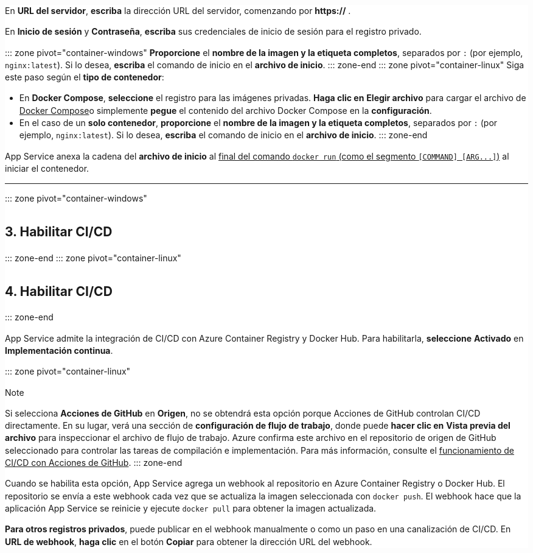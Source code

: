 En **URL del servidor**, **escriba** la dirección URL del servidor, comenzando por **https://** .

En **Inicio de sesión** y **Contraseña**, **escriba** sus credenciales de inicio de sesión para el registro privado.

::: zone pivot="container-windows"
**Proporcione** el **nombre de la imagen y la etiqueta completos**, separados por `:` (por ejemplo, `nginx:latest`). Si lo desea, **escriba** el comando de inicio en el **archivo de inicio**. 
::: zone-end
::: zone pivot="container-linux"
Siga este paso según el **tipo de contenedor**:
- En **Docker Compose**, **seleccione** el registro para las imágenes privadas. **Haga clic en** **Elegir archivo** para cargar el archivo de [Docker Compose](https://docs.docker.com/compose/compose-file/)o simplemente **pegue** el contenido del archivo Docker Compose en la **configuración**.
- En el caso de un **solo contenedor**, **proporcione** el **nombre de la imagen y la etiqueta completos**, separados por `:` (por ejemplo, `nginx:latest`). Si lo desea, **escriba** el comando de inicio en el **archivo de inicio**. 
::: zone-end

App Service anexa la cadena del **archivo de inicio** al [final del comando `docker run` (como el segmento `[COMMAND] [ARG...]`)](https://docs.docker.com/engine/reference/run/) al iniciar el contenedor.

-----

::: zone pivot="container-windows"
## <a name="3-enable-cicd"></a>3. Habilitar CI/CD
::: zone-end
::: zone pivot="container-linux"
## <a name="4-enable-cicd"></a>4. Habilitar CI/CD
::: zone-end

App Service admite la integración de CI/CD con Azure Container Registry y Docker Hub. Para habilitarla, **seleccione** **Activado** en **Implementación continua**.

::: zone pivot="container-linux"
> [!NOTE]
> Si selecciona **Acciones de GitHub** en **Origen**, no se obtendrá esta opción porque Acciones de GitHub controlan CI/CD directamente. En su lugar, verá una sección de **configuración de flujo de trabajo**, donde puede **hacer clic en** **Vista previa del archivo** para inspeccionar el archivo de flujo de trabajo. Azure confirma este archivo en el repositorio de origen de GitHub seleccionado para controlar las tareas de compilación e implementación. Para más información, consulte el [funcionamiento de CI/CD con Acciones de GitHub](#how-cicd-works-with-github-actions).
::: zone-end

Cuando se habilita esta opción, App Service agrega un webhook al repositorio en Azure Container Registry o Docker Hub. El repositorio se envía a este webhook cada vez que se actualiza la imagen seleccionada con `docker push`. El webhook hace que la aplicación App Service se reinicie y ejecute `docker pull` para obtener la imagen actualizada.

**Para otros registros privados**, puede publicar en el webhook manualmente o como un paso en una canalización de CI/CD. En **URL de webhook**, **haga clic** en el botón **Copiar** para obtener la dirección URL del webhook.
